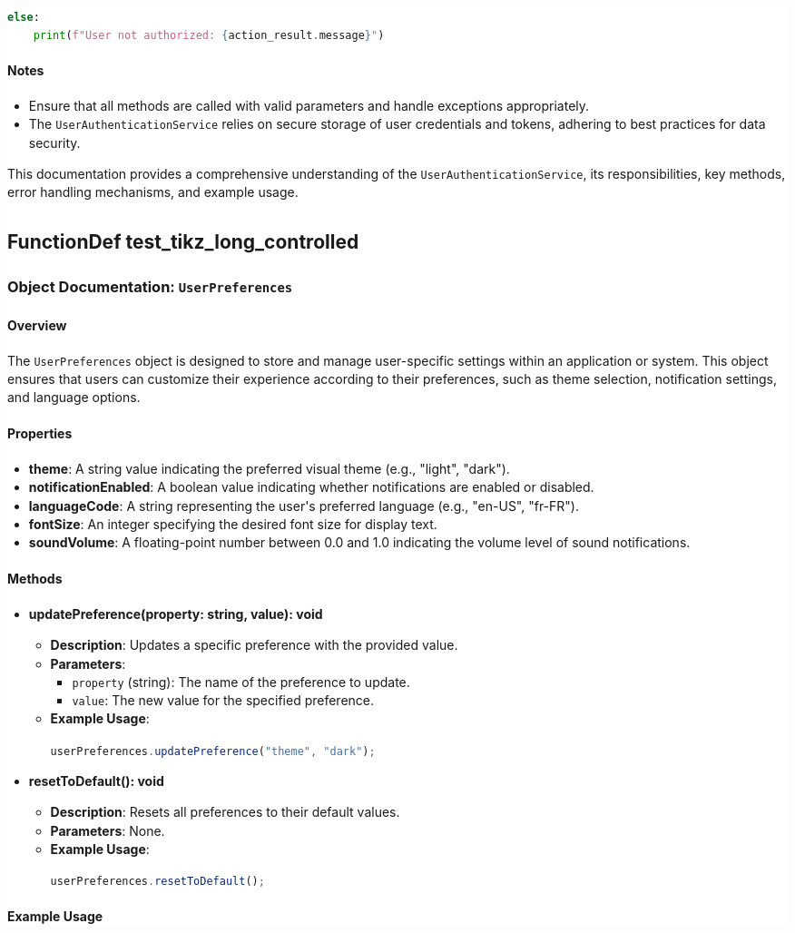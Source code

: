 ```python
else:
    print(f"User not authorized: {action_result.message}")
```

#### Notes
- Ensure that all methods are called with valid parameters and handle exceptions appropriately.
- The `UserAuthenticationService` relies on secure storage of user credentials and tokens, adhering to best practices for data security.

This documentation provides a comprehensive understanding of the `UserAuthenticationService`, its responsibilities, key methods, error handling mechanisms, and example usage.
## FunctionDef test_tikz_long_controlled
### Object Documentation: `UserPreferences`

#### Overview

The `UserPreferences` object is designed to store and manage user-specific settings within an application or system. This object ensures that users can customize their experience according to their preferences, such as theme selection, notification settings, and language options.

#### Properties

- **theme**: A string value indicating the preferred visual theme (e.g., "light", "dark").
- **notificationEnabled**: A boolean value indicating whether notifications are enabled or disabled.
- **languageCode**: A string representing the user's preferred language (e.g., "en-US", "fr-FR").
- **fontSize**: An integer specifying the desired font size for display text.
- **soundVolume**: A floating-point number between 0.0 and 1.0 indicating the volume level of sound notifications.

#### Methods

- **updatePreference(property: string, value): void**
  - **Description**: Updates a specific preference with the provided value.
  - **Parameters**:
    - `property` (string): The name of the preference to update.
    - `value`: The new value for the specified preference.
  - **Example Usage**:
    ```javascript
    userPreferences.updatePreference("theme", "dark");
    ```

- **resetToDefault(): void**
  - **Description**: Resets all preferences to their default values.
  - **Parameters**: None.
  - **Example Usage**:
    ```javascript
    userPreferences.resetToDefault();
    ```

#### Example Usage
